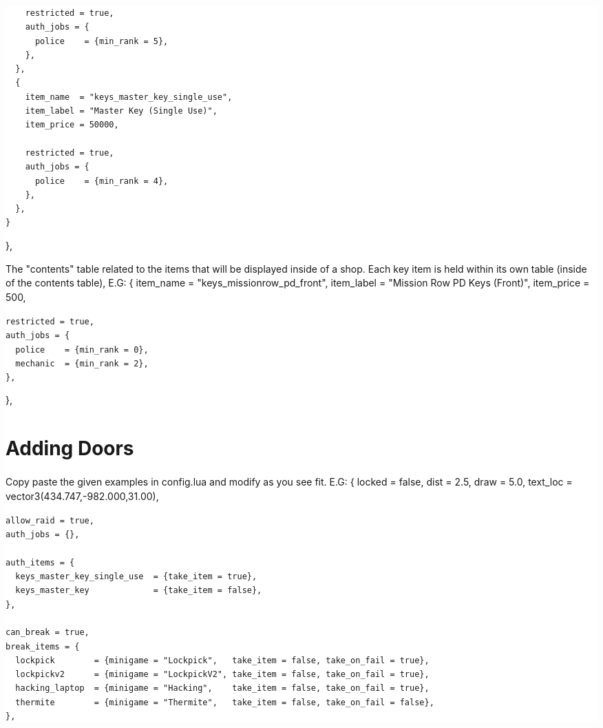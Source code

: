         restricted = true,
        auth_jobs = {
          police    = {min_rank = 5},
        },
      },
      {
        item_name  = "keys_master_key_single_use",
        item_label = "Master Key (Single Use)",
        item_price = 50000,

        restricted = true,
        auth_jobs = {
          police    = {min_rank = 4},
        },
      },
    }
  },

The "contents" table related to the items that will be displayed inside of a shop.
Each key item is held within its own table (inside of the contents table), E.G:
  {
    item_name  = "keys_missionrow_pd_front",
    item_label = "Mission Row PD Keys (Front)",
    item_price = 500,

    restricted = true,
    auth_jobs = {
      police    = {min_rank = 0},
      mechanic  = {min_rank = 2},
    },
  },

# Adding Doors
Copy paste the given examples in config.lua and modify as you see fit. E.G:
  {
    locked = false,
    dist = 2.5,
    draw = 5.0,
    text_loc = vector3(434.747,-982.000,31.00),

    allow_raid = true,
    auth_jobs = {},

    auth_items = {
      keys_master_key_single_use  = {take_item = true},
      keys_master_key             = {take_item = false},
    },

    can_break = true,
    break_items = {
      lockpick        = {minigame = "Lockpick",   take_item = false, take_on_fail = true},
      lockpickv2      = {minigame = "LockpickV2", take_item = false, take_on_fail = true},
      hacking_laptop  = {minigame = "Hacking",    take_item = false, take_on_fail = true},
      thermite        = {minigame = "Thermite",   take_item = false, take_on_fail = false},
    },
